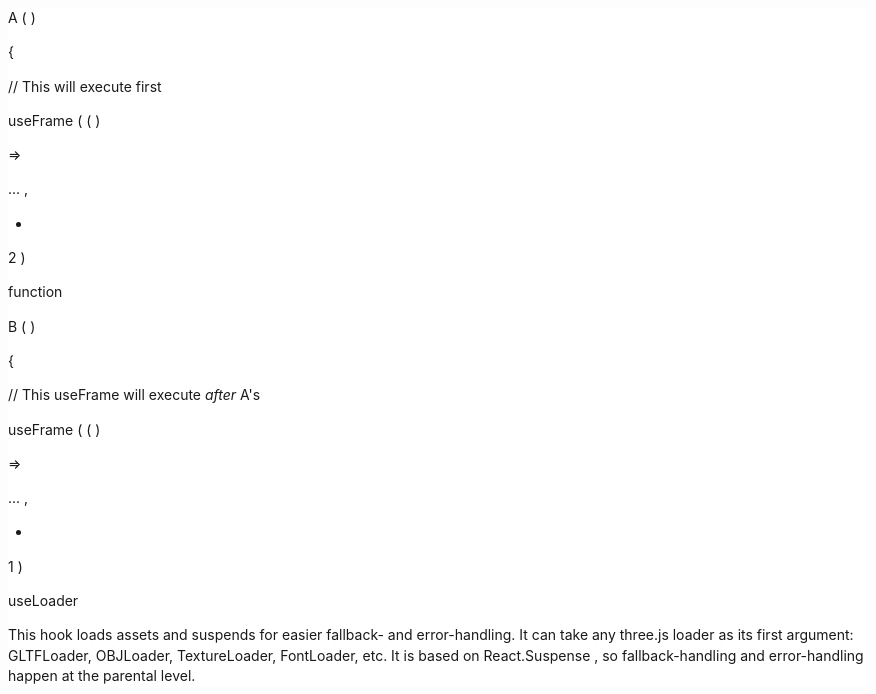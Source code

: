 A
(
)
 
{


  
// This will execute first


  
useFrame
(
(
)
 
=>
 
...
,
 
-
2
)




function
 
B
(
)
 
{


  
// This useFrame will execute *after* A's


  
useFrame
(
(
)
 
=>
 
...
,
 
-
1
)




useLoader


This hook loads assets and suspends for easier fallback- and error-handling. It can take any three.js loader as its first argument: GLTFLoader, OBJLoader, TextureLoader, FontLoader, etc. It is based on 
React.Suspense
, so fallback-handling and 
error-handling
 happen at the parental level.
